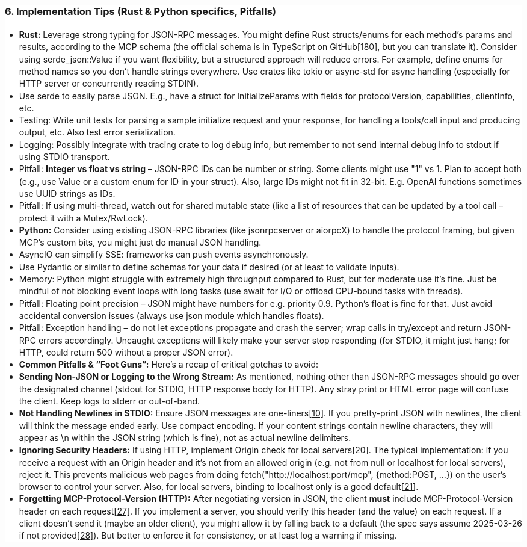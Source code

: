 

### 6\. Implementation Tips (Rust & Python specifics, Pitfalls)

  * **Rust:** Leverage strong typing for JSON-RPC messages. You might define Rust structs/enums for each method’s params and results, according to the MCP schema (the official schema is in TypeScript on GitHub[[180]](<https://modelcontextprotocol.io/specification/2025-06-18#:~:text=creating%20custom%20AI%20workflows%2C%20MCP,%E2%80%9CSHOULD%20NOT%E2%80%9D%2C%20%E2%80%9CRECOMMENDED%E2%80%9D%2C%20%E2%80%9CNOT%20RECOMMENDED%E2%80%9D>), but you can translate it). Consider using serde_json::Value if you want flexibility, but a structured approach will reduce errors. For example, define enums for method names so you don’t handle strings everywhere. Use crates like tokio or async-std for async handling (especially for HTTP server or concurrently reading STDIN).
  * Use serde to easily parse JSON. E.g., have a struct for InitializeParams with fields for protocolVersion, capabilities, clientInfo, etc.
  * Testing: Write unit tests for parsing a sample initialize request and your response, for handling a tools/call input and producing output, etc. Also test error serialization.
  * Logging: Possibly integrate with tracing crate to log debug info, but remember to not send internal debug info to stdout if using STDIO transport.
  * Pitfall: **Integer vs float vs string** – JSON-RPC IDs can be number or string. Some clients might use "1" vs 1. Plan to accept both (e.g., use Value or a custom enum for ID in your struct). Also, large IDs might not fit in 32-bit. E.g. OpenAI functions sometimes use UUID strings as IDs.
  * Pitfall: If using multi-thread, watch out for shared mutable state (like a list of resources that can be updated by a tool call – protect it with a Mutex/RwLock).
  * **Python:** Consider using existing JSON-RPC libraries (like jsonrpcserver or aiorpcX) to handle the protocol framing, but given MCP’s custom bits, you might just do manual JSON handling.
  * AsyncIO can simplify SSE: frameworks can push events asynchronously.
  * Use Pydantic or similar to define schemas for your data if desired (or at least to validate inputs).
  * Memory: Python might struggle with extremely high throughput compared to Rust, but for moderate use it’s fine. Just be mindful of not blocking event loops with long tasks (use await for I/O or offload CPU-bound tasks with threads).
  * Pitfall: Floating point precision – JSON might have numbers for e.g. priority 0.9. Python’s float is fine for that. Just avoid accidental conversion issues (always use json module which handles floats).
  * Pitfall: Exception handling – do not let exceptions propagate and crash the server; wrap calls in try/except and return JSON-RPC errors accordingly. Uncaught exceptions will likely make your server stop responding (for STDIO, it might just hang; for HTTP, could return 500 without a proper JSON error).
  * **Common Pitfalls & “Foot Guns”:** Here’s a recap of critical gotchas to avoid:
  * **Sending Non-JSON or Logging to the Wrong Stream:** As mentioned, nothing other than JSON-RPC messages should go over the designated channel (stdout for STDIO, HTTP response body for HTTP). Any stray print or HTML error page will confuse the client. Keep logs to stderr or out-of-band.
  * **Not Handling Newlines in STDIO:** Ensure JSON messages are one-liners[[10]](<https://modelcontextprotocol.io/specification/2025-06-18/basic/transports#:~:text=,not%20a%20valid%20MCP%20message>). If you pretty-print JSON with newlines, the client will think the message ended early. Use compact encoding. If your content strings contain newline characters, they will appear as \n within the JSON string (which is fine), not as actual newline delimiters.
  * **Ignoring Security Headers:** If using HTTP, implement Origin check for local servers[[20]](<https://modelcontextprotocol.io/specification/2025-06-18/basic/transports#:~:text=When%20implementing%20Streamable%20HTTP%20transport%3A>). The typical implementation: if you receive a request with an Origin header and it’s not from an allowed origin (e.g. not from null or localhost for local servers), reject it. This prevents malicious web pages from doing fetch("http://localhost:port/mcp", {method:POST, ...}) on the user’s browser to control your server. Also, for local servers, binding to localhost only is a good default[[21]](<https://modelcontextprotocol.io/specification/2025-06-18/basic/transports#:~:text=1,proper%20authentication%20for%20all%20connections>).
  * **Forgetting MCP-Protocol-Version (HTTP):** After negotiating version in JSON, the client **must** include MCP-Protocol-Version header on each request[[27]](<https://modelcontextprotocol.io/specification/2025-06-18/basic/transports#:~:text=Protocol%20Version%20Header>). If you implement a server, you should verify this header (and the value) on each request. If a client doesn’t send it (maybe an older client), you might allow it by falling back to a default (the spec says assume 2025-03-26 if not provided[[28]](<https://modelcontextprotocol.io/specification/2025-06-18/basic/transports#:~:text=MCP%20server%20to%20respond%20based,400%20Bad%20Request>)). But better to enforce it for consistency, or at least log a warning if missing.